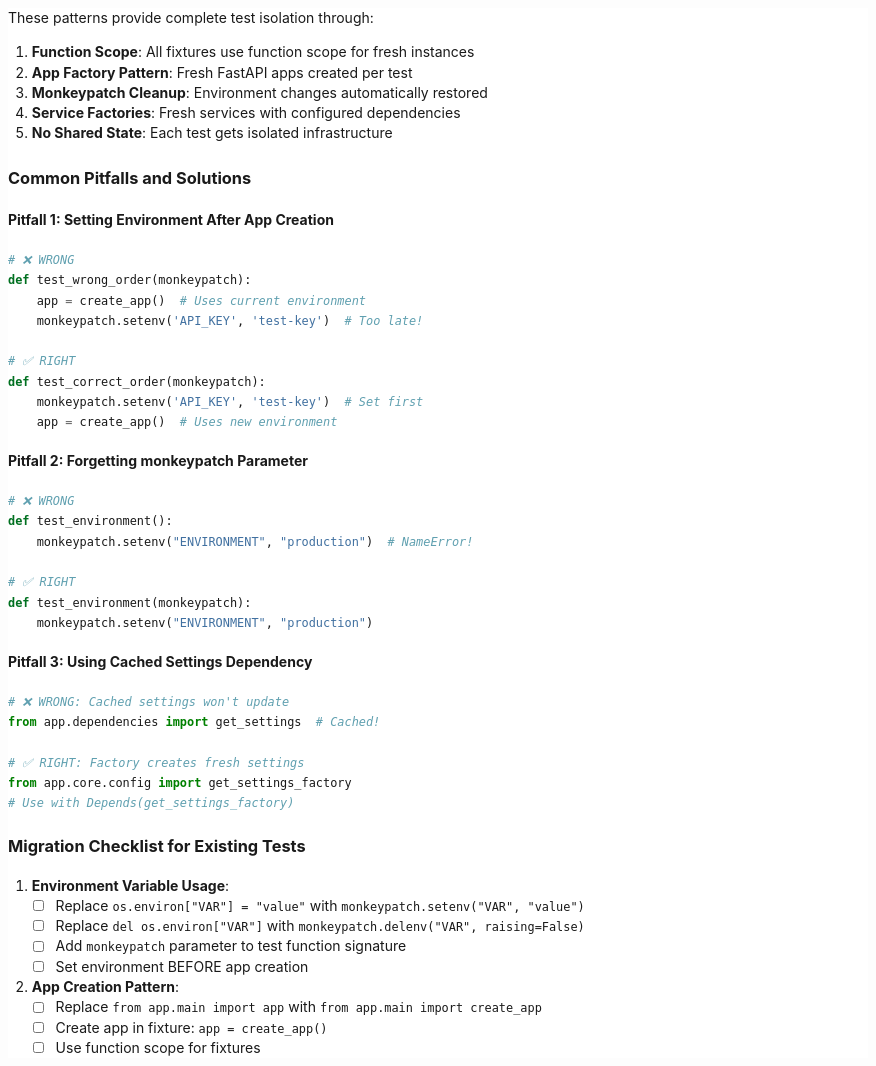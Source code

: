 These patterns provide complete test isolation through:

1. **Function Scope**: All fixtures use function scope for fresh instances
2. **App Factory Pattern**: Fresh FastAPI apps created per test
3. **Monkeypatch Cleanup**: Environment changes automatically restored
4. **Service Factories**: Fresh services with configured dependencies
5. **No Shared State**: Each test gets isolated infrastructure

### Common Pitfalls and Solutions

#### Pitfall 1: Setting Environment After App Creation
```python
# ❌ WRONG
def test_wrong_order(monkeypatch):
    app = create_app()  # Uses current environment
    monkeypatch.setenv('API_KEY', 'test-key')  # Too late!

# ✅ RIGHT
def test_correct_order(monkeypatch):
    monkeypatch.setenv('API_KEY', 'test-key')  # Set first
    app = create_app()  # Uses new environment
```

#### Pitfall 2: Forgetting monkeypatch Parameter
```python
# ❌ WRONG
def test_environment():
    monkeypatch.setenv("ENVIRONMENT", "production")  # NameError!

# ✅ RIGHT
def test_environment(monkeypatch):
    monkeypatch.setenv("ENVIRONMENT", "production")
```

#### Pitfall 3: Using Cached Settings Dependency
```python
# ❌ WRONG: Cached settings won't update
from app.dependencies import get_settings  # Cached!

# ✅ RIGHT: Factory creates fresh settings
from app.core.config import get_settings_factory
# Use with Depends(get_settings_factory)
```

### Migration Checklist for Existing Tests

1. **Environment Variable Usage**:
   - [ ] Replace `os.environ["VAR"] = "value"` with `monkeypatch.setenv("VAR", "value")`
   - [ ] Replace `del os.environ["VAR"]` with `monkeypatch.delenv("VAR", raising=False)`
   - [ ] Add `monkeypatch` parameter to test function signature
   - [ ] Set environment BEFORE app creation

2. **App Creation Pattern**:
   - [ ] Replace `from app.main import app` with `from app.main import create_app`
   - [ ] Create app in fixture: `app = create_app()`
   - [ ] Use function scope for fixtures
